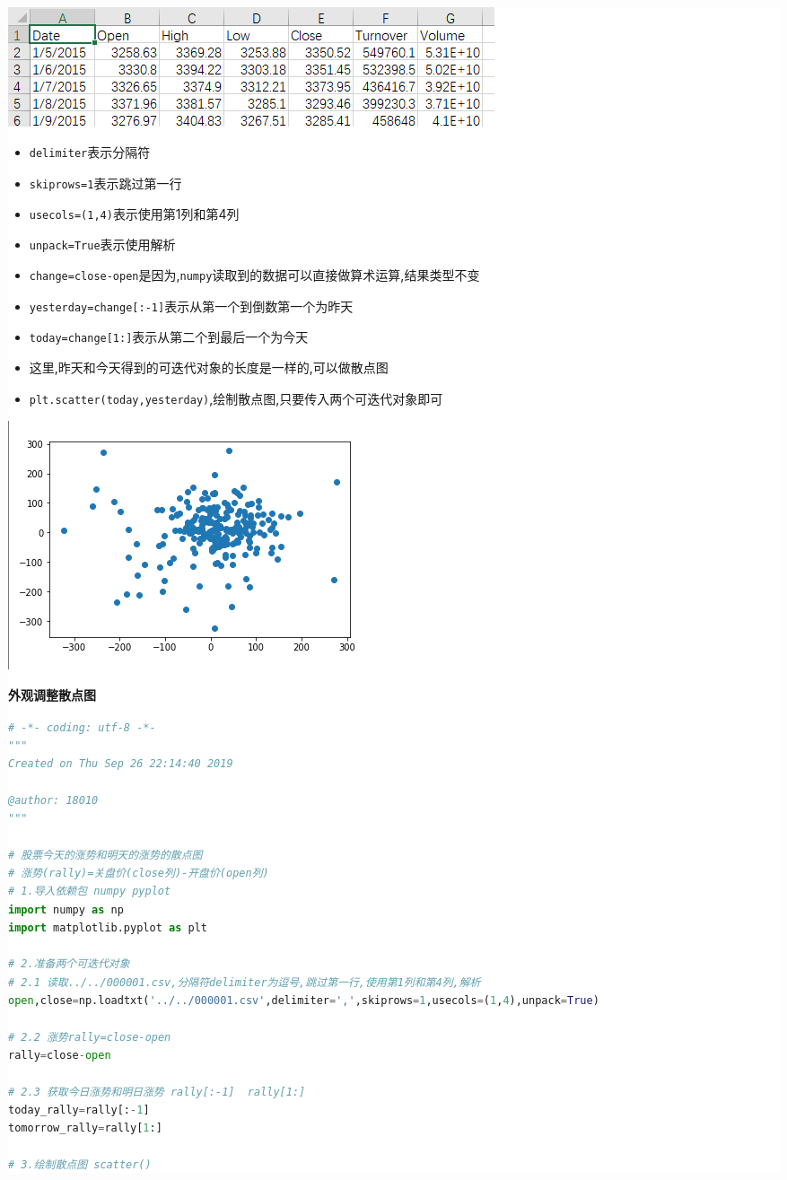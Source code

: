 ![1569506719773](assets/1569506719773.png)

- `delimiter`表示分隔符
- `skiprows=1`表示跳过第一行
- `usecols=(1,4)`表示使用第1列和第4列
- `unpack=True`表示使用解析

- `change=close-open`是因为,`numpy`读取到的数据可以直接做算术运算,结果类型不变
- `yesterday=change[:-1]`表示从第一个到倒数第一个为昨天
- `today=change[1:]`表示从第二个到最后一个为今天
- 这里,昨天和今天得到的可迭代对象的长度是一样的,可以做散点图
- `plt.scatter(today,yesterday)`,绘制散点图,只要传入两个可迭代对象即可

![1569507950384](assets/1569507950384.png)



**外观调整散点图**

```Python
# -*- coding: utf-8 -*-
"""
Created on Thu Sep 26 22:14:40 2019

@author: 18010
"""

# 股票今天的涨势和明天的涨势的散点图
# 涨势(rally)=关盘价(close列)-开盘价(open列)
# 1.导入依赖包 numpy pyplot
import numpy as np
import matplotlib.pyplot as plt

# 2.准备两个可迭代对象
# 2.1 读取../../000001.csv,分隔符delimiter为逗号,跳过第一行,使用第1列和第4列,解析
open,close=np.loadtxt('../../000001.csv',delimiter=',',skiprows=1,usecols=(1,4),unpack=True)

# 2.2 涨势rally=close-open
rally=close-open

# 2.3 获取今日涨势和明日涨势 rally[:-1]  rally[1:]
today_rally=rally[:-1]
tomorrow_rally=rally[1:]

# 3.绘制散点图 scatter()
```